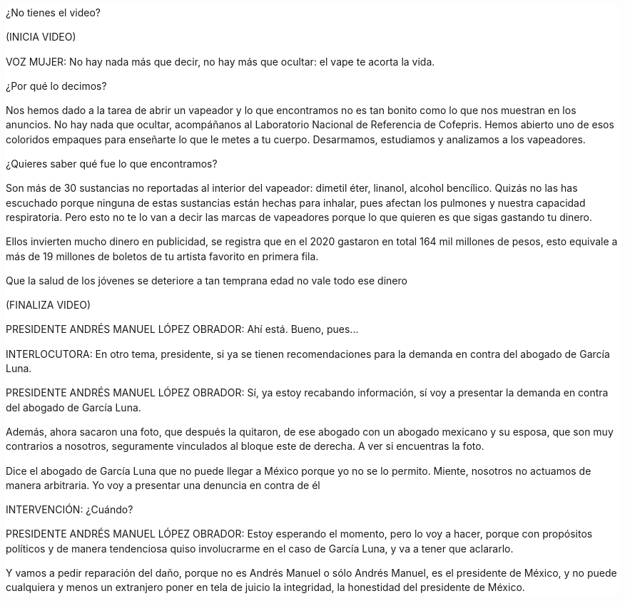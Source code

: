 ¿No tienes el video?

(INICIA VIDEO)

VOZ MUJER: No hay nada más que decir, no hay más que ocultar: el vape te
acorta la vida.

¿Por qué lo decimos?

Nos hemos dado a la tarea de abrir un vapeador y lo que encontramos no es tan
bonito como lo que nos muestran en los anuncios. No hay nada que ocultar,
acompáñanos al Laboratorio Nacional de Referencia de Cofepris. Hemos abierto
uno de esos coloridos empaques para enseñarte lo que le metes a tu cuerpo.
Desarmamos, estudiamos y analizamos a los vapeadores.

¿Quieres saber qué fue lo que encontramos?

Son más de 30 sustancias no reportadas al interior del vapeador: dimetil éter,
linanol, alcohol bencílico. Quizás no las has escuchado porque ninguna de
estas sustancias están hechas para inhalar, pues afectan los pulmones y
nuestra capacidad respiratoria. Pero esto no te lo van a decir las marcas de
vapeadores porque lo que quieren es que sigas gastando tu dinero.

Ellos invierten mucho dinero en publicidad, se registra que en el 2020
gastaron en total 164 mil millones de pesos, esto equivale a más de 19
millones de boletos de tu artista favorito en primera fila.

Que la salud de los jóvenes se deteriore a tan temprana edad no vale todo ese
dinero

(FINALIZA VIDEO)

PRESIDENTE ANDRÉS MANUEL LÓPEZ OBRADOR: Ahí está. Bueno, pues...

INTERLOCUTORA: En otro tema, presidente, si ya se tienen recomendaciones para
la demanda en contra del abogado de García Luna.

PRESIDENTE ANDRÉS MANUEL LÓPEZ OBRADOR: Sí, ya estoy recabando información, sí
voy a presentar la demanda en contra del abogado de García Luna.

Además, ahora sacaron una foto, que después la quitaron, de ese abogado con un
abogado mexicano y su esposa, que son muy contrarios a nosotros, seguramente
vinculados al bloque este de derecha. A ver si encuentras la foto.

Dice el abogado de García Luna que no puede llegar a México porque yo no se lo
permito. Miente, nosotros no actuamos de manera arbitraria. Yo voy a presentar
una denuncia en contra de él

INTERVENCIÓN: ¿Cuándo?

PRESIDENTE ANDRÉS MANUEL LÓPEZ OBRADOR: Estoy esperando el momento, pero lo
voy a hacer, porque con propósitos políticos y de manera tendenciosa quiso
involucrarme en el caso de García Luna, y va a tener que aclararlo.

Y vamos a pedir reparación del daño, porque no es Andrés Manuel o sólo Andrés
Manuel, es el presidente de México, y no puede cualquiera y menos un
extranjero poner en tela de juicio la integridad, la honestidad del presidente
de México.
